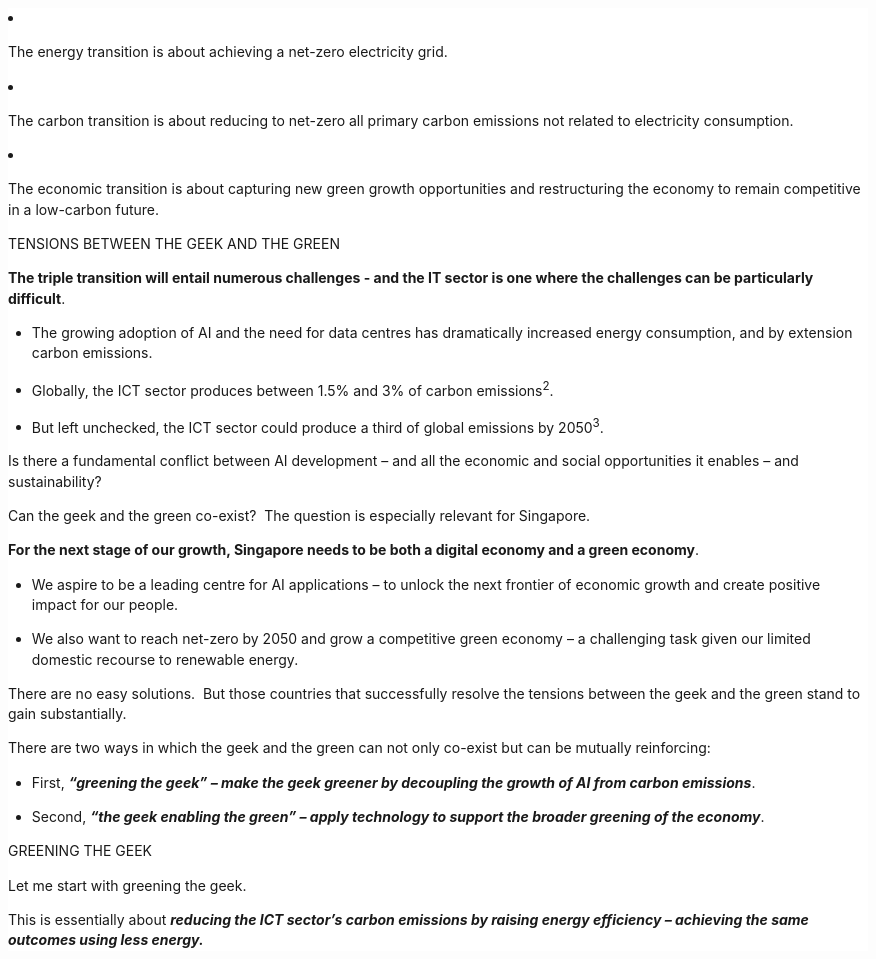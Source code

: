 <li>
<p>The energy transition is about achieving a net-zero electricity grid.</p>
</li>
<li>
<p>The carbon transition is about reducing to net-zero all primary carbon
emissions not related to electricity consumption.</p>
</li>
<li>
<p>The economic transition is about capturing new green growth opportunities
and restructuring the economy to remain competitive in a low-carbon future.</p>
</li>
</ul>
<p>TENSIONS BETWEEN THE GEEK AND THE GREEN</p>
<p><strong>The triple transition will entail numerous challenges - and the IT sector is one where the challenges can be particularly difficult</strong>.</p>
<ul data-tight="true" class="tight">
<li>
<p>The growing adoption of AI and the need for data centres has dramatically
increased energy consumption, and by extension carbon emissions.</p>
</li>
<li>
<p>Globally, the ICT sector produces between 1.5% and 3% of carbon emissions<sup>2</sup>.</p>
</li>
<li>
<p>But left unchecked, the ICT sector could produce a third of global emissions
by 2050<sup>3</sup>.</p>
</li>
</ul>
<p>Is there a fundamental conflict between AI development – and all the economic
and social opportunities it enables – and sustainability?</p>
<p>Can the geek and the green co-exist?&nbsp; The question is especially
relevant for Singapore.</p>
<p><strong>For the next stage of our growth, Singapore needs to be both a digital economy and a green economy</strong>.</p>
<ul data-tight="true" class="tight">
<li>
<p>We aspire to be a leading centre for AI applications – to unlock the next
frontier of economic growth and create positive impact for our people.</p>
</li>
<li>
<p>We also want to reach net-zero by 2050 and grow a competitive green economy
– a challenging task given our limited domestic recourse to renewable energy.</p>
</li>
</ul>
<p>There are no easy solutions.&nbsp; But those countries that successfully
resolve the tensions between the geek and the green stand to gain substantially.</p>
<p>There are two ways in which the geek and the green can not only co-exist
but can be mutually reinforcing:</p>
<ul data-tight="true" class="tight">
<li>
<p>First, <strong><em>“greening the geek” – make the geek greener by decoupling the growth of AI from carbon emissions</em></strong>.</p>
</li>
<li>
<p>Second, <strong><em>“the geek enabling the green” – apply technology to support the broader greening of the economy</em></strong>.</p>
</li>
</ul>
<p>GREENING THE GEEK</p>
<p>Let me start with greening the geek.</p>
<p>This is essentially about <strong><em>reducing the ICT sector’s carbon emissions by raising energy efficiency – achieving the same outcomes using less energy.</em></strong>
</p>